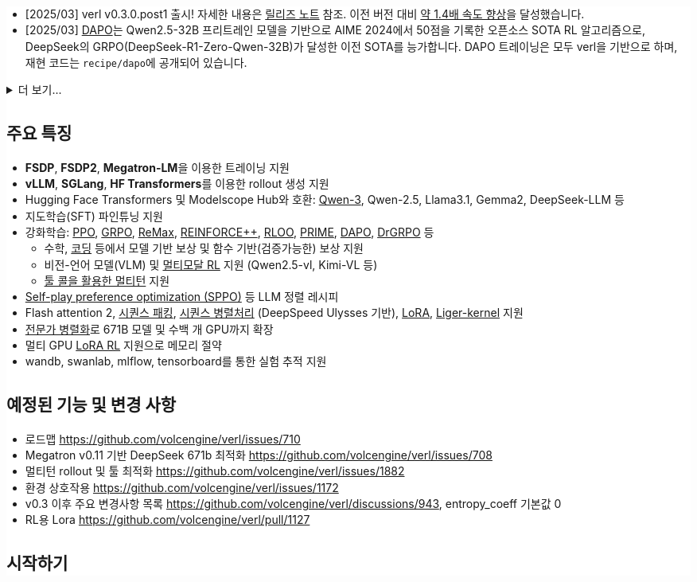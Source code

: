 - [2025/03] verl v0.3.0.post1 출시! 자세한 내용은 [릴리즈 노트](https://github.com/volcengine/verl/releases/) 참조. 이전 버전 대비 [약 1.4배 속도 향상](https://tongyx361.github.io/blogs/posts/verl-intro/#/verl-flexible-and-efficient-rl-for-llms)을 달성했습니다.
- [2025/03] [DAPO](https://dapo-sia.github.io/)는 Qwen2.5-32B 프리트레인 모델을 기반으로 AIME 2024에서 50점을 기록한 오픈소스 SOTA RL 알고리즘으로, DeepSeek의 GRPO(DeepSeek-R1-Zero-Qwen-32B)가 달성한 이전 SOTA를 능가합니다. DAPO 트레이닝은 모두 verl을 기반으로 하며, 재현 코드는 `recipe/dapo`에 공개되어 있습니다.
<details><summary> 더 보기... </summary></details>

## 주요 특징

- **FSDP**, **FSDP2**, **Megatron-LM**을 이용한 트레이닝 지원
- **vLLM**, **SGLang**, **HF Transformers**를 이용한 rollout 생성 지원
- Hugging Face Transformers 및 Modelscope Hub와 호환: [Qwen-3](https://raw.githubusercontent.com/volcengine/verl/main/examples/grpo_trainer/run_qwen3-8b.sh), Qwen-2.5, Llama3.1, Gemma2, DeepSeek-LLM 등
- 지도학습(SFT) 파인튜닝 지원
- 강화학습: [PPO](https://raw.githubusercontent.com/volcengine/verl/main/examples/ppo_trainer/), [GRPO](https://raw.githubusercontent.com/volcengine/verl/main/examples/grpo_trainer/), [ReMax](https://raw.githubusercontent.com/volcengine/verl/main/examples/remax_trainer/), [REINFORCE++](https://verl.readthedocs.io/en/latest/examples/config.html#algorithm), [RLOO](https://raw.githubusercontent.com/volcengine/verl/main/examples/rloo_trainer/), [PRIME](https://raw.githubusercontent.com/volcengine/verl/main/recipe/prime/), [DAPO](https://raw.githubusercontent.com/volcengine/verl/main/recipe/dapo/), [DrGRPO](https://raw.githubusercontent.com/volcengine/verl/main/recipe/drgrpo) 등
  - 수학, [코딩](https://raw.githubusercontent.com/volcengine/verl/main/recipe/dapo) 등에서 모델 기반 보상 및 함수 기반(검증가능한) 보상 지원
  - 비전-언어 모델(VLM) 및 [멀티모달 RL](https://raw.githubusercontent.com/volcengine/verl/main/examples/grpo_trainer/run_qwen2_5_vl-7b.sh) 지원 (Qwen2.5-vl, Kimi-VL 등)
  - [툴 콜을 활용한 멀티턴](https://raw.githubusercontent.com/volcengine/verl/main/examples/sglang_multiturn) 지원
- [Self-play preference optimization (SPPO)](https://raw.githubusercontent.com/volcengine/verl/main/recipe/sppo) 등 LLM 정렬 레시피
- Flash attention 2, [시퀀스 패킹](https://raw.githubusercontent.com/volcengine/verl/main/examples/ppo_trainer/run_qwen2-7b_seq_balance.sh), [시퀀스 병렬처리](https://raw.githubusercontent.com/volcengine/verl/main/examples/ppo_trainer/run_deepseek7b_llm_sp2.sh) (DeepSpeed Ulysses 기반), [LoRA](https://raw.githubusercontent.com/volcengine/verl/main/examples/sft/gsm8k/run_qwen_05_peft.sh), [Liger-kernel](https://raw.githubusercontent.com/volcengine/verl/main/examples/sft/gsm8k/run_qwen_05_sp2_liger.sh) 지원
- [전문가 병렬화](https://raw.githubusercontent.com/volcengine/verl/main/pull/1467)로 671B 모델 및 수백 개 GPU까지 확장
- 멀티 GPU [LoRA RL](https://verl.readthedocs.io/en/latest/advance/ppo_lora.html) 지원으로 메모리 절약
- wandb, swanlab, mlflow, tensorboard를 통한 실험 추적 지원

## 예정된 기능 및 변경 사항

- 로드맵 https://github.com/volcengine/verl/issues/710
- Megatron v0.11 기반 DeepSeek 671b 최적화 https://github.com/volcengine/verl/issues/708
- 멀티턴 rollout 및 툴 최적화 https://github.com/volcengine/verl/issues/1882
- 환경 상호작용 https://github.com/volcengine/verl/issues/1172
- v0.3 이후 주요 변경사항 목록 https://github.com/volcengine/verl/discussions/943, entropy_coeff 기본값 0
- RL용 Lora https://github.com/volcengine/verl/pull/1127 

## 시작하기
